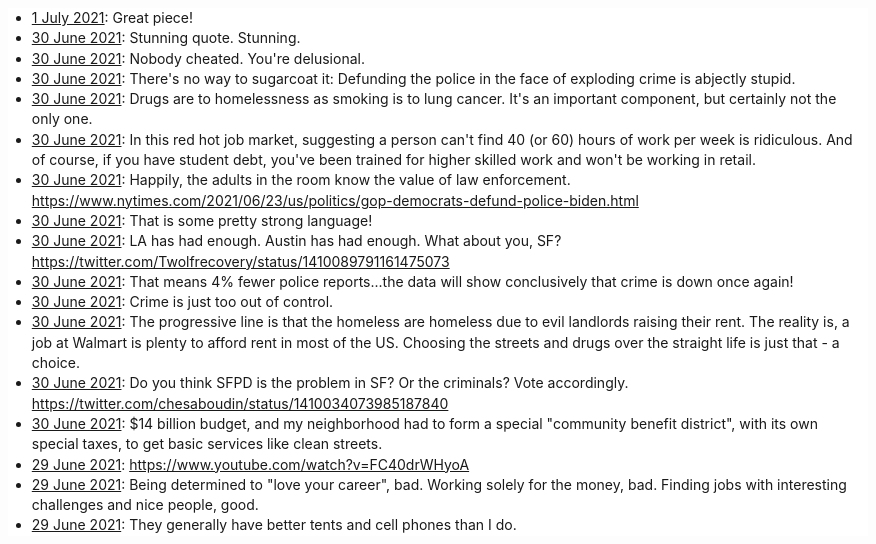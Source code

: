 * [ 1 July 2021](https://web.archive.org/web/20210701050534/https://twitter.com/SteveAdams80182/status/1410437452582424580): Great piece! 
* [30 June 2021](https://web.archive.org/web/20210701011538/https://twitter.com/SteveAdams80182/status/1410367336180187136): Stunning quote. Stunning. 
* [30 June 2021](https://web.archive.org/web/20210701005206/https://twitter.com/SteveAdams80182/status/1410360977531412481): Nobody cheated. You're delusional. 
* [30 June 2021](https://web.archive.org/web/20210701090913/https://twitter.com/SteveAdams80182/status/1410303464597454849): There's no way to sugarcoat it: Defunding the police in the face of exploding crime is abjectly stupid. 
* [30 June 2021](https://web.archive.org/web/20210630173459/https://twitter.com/SteveAdams80182/status/1410287953083977732): Drugs are to homelessness as smoking is to lung cancer. It's an important component, but certainly not the only one. 
* [30 June 2021](https://web.archive.org/web/20210630172856/https://twitter.com/SteveAdams80182/status/1410251007611719682): In this red hot job market, suggesting a person can't find 40 (or 60) hours of work per week is ridiculous. And of course, if you have student debt, you've been trained for higher skilled work and won't be working in retail. 
* [30 June 2021](https://web.archive.org/web/20210630141343/https://twitter.com/SteveAdams80182/status/1410234921910640644): Happily, the adults in the room know the value of law enforcement. https://www.nytimes.com/2021/06/23/us/politics/gop-democrats-defund-police-biden.html 
* [30 June 2021](https://web.archive.org/web/20210630140418/https://twitter.com/SteveAdams80182/status/1410232698233266182): That is some pretty strong language! 
* [30 June 2021](https://web.archive.org/web/20210630045832/https://twitter.com/SteveAdams80182/status/1410100366834761729): LA has had enough. Austin has had enough. What about you, SF? https://twitter.com/Twolfrecovery/status/1410089791161475073 
* [30 June 2021](https://web.archive.org/web/20210630030740/https://twitter.com/SteveAdams80182/status/1410072445705351169): That means 4% fewer police reports...the data will show conclusively that crime is down once again! 
* [30 June 2021](https://web.archive.org/web/20210630023716/https://twitter.com/SteveAdams80182/status/1410064847404879874): Crime is just too out of control. 
* [30 June 2021](https://web.archive.org/web/20210630023527/https://twitter.com/SteveAdams80182/status/1410064331086045185): The progressive line is that the homeless are homeless due to evil landlords raising their rent.   The reality is, a job at Walmart is plenty to afford rent in most of the US. Choosing the streets and drugs over the straight life is just that - a choice. 
* [30 June 2021](https://web.archive.org/web/20210630011817/https://twitter.com/SteveAdams80182/status/1410044965023977473): Do you think SFPD is the problem in SF? Or the criminals? Vote accordingly. https://twitter.com/chesaboudin/status/1410034073985187840 
* [30 June 2021](https://web.archive.org/web/20210630004713/https://twitter.com/SteveAdams80182/status/1410037084774047750): $14 billion budget, and my neighborhood had to form a special "community benefit district", with its own special taxes, to get basic services like clean streets. 
* [29 June 2021](https://web.archive.org/web/20210629202623/https://twitter.com/SteveAdams80182/status/1409971409120415751): https://www.youtube.com/watch?v=FC40drWHyoA 
* [29 June 2021](https://web.archive.org/web/20210629044420/https://twitter.com/SteveAdams80182/status/1409727940808503297): Being determined to "love your career", bad. Working solely for the money, bad. Finding jobs with interesting challenges and nice people, good. 
* [29 June 2021](https://web.archive.org/web/20210701190124/https://twitter.com/SteveAdams80182/status/1409725799519854600): They generally have better tents and cell phones than I do. 
